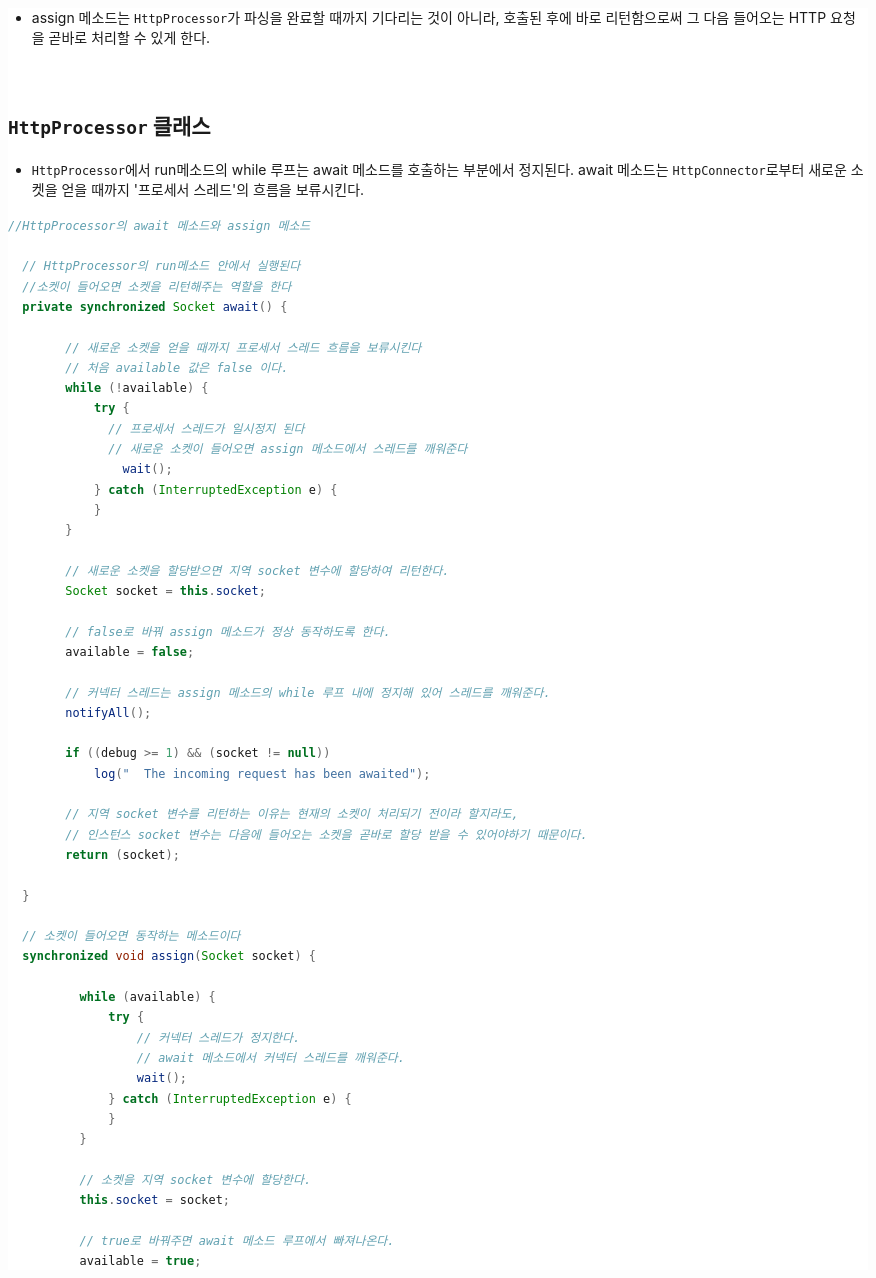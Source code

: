 - assign 메소드는 `HttpProcessor`가 파싱을 완료할 때까지 기다리는 것이 아니라, 호출된 후에 바로 리턴함으로써 그 다음 들어오는 HTTP 요청을 곧바로 처리할 수 있게 한다.

<br/>

## `HttpProcessor` 클래스

- `HttpProcessor`에서 run메소드의 while 루프는 await 메소드를 호출하는 부분에서 정지된다. await 메소드는 `HttpConnector`로부터 새로운 소켓을 얻을 때까지 '프로세서 스레드'의 흐름을 보류시킨다.


```java
//HttpProcessor의 await 메소드와 assign 메소드

  // HttpProcessor의 run메소드 안에서 실행된다
  //소켓이 들어오면 소켓을 리턴해주는 역할을 한다
  private synchronized Socket await() {

        // 새로운 소켓을 얻을 때까지 프로세서 스레드 흐름을 보류시킨다
        // 처음 available 값은 false 이다.
        while (!available) {
            try {
              // 프로세서 스레드가 일시정지 된다
              // 새로운 소켓이 들어오면 assign 메소드에서 스레드를 깨워준다
                wait();
            } catch (InterruptedException e) {
            }
        }

        // 새로운 소켓을 할당받으면 지역 socket 변수에 할당하여 리턴한다.
        Socket socket = this.socket;

        // false로 바꿔 assign 메소드가 정상 동작하도록 한다.
        available = false;

        // 커넥터 스레드는 assign 메소드의 while 루프 내에 정지해 있어 스레드를 깨워준다.
        notifyAll();

        if ((debug >= 1) && (socket != null))
            log("  The incoming request has been awaited");

        // 지역 socket 변수를 리턴하는 이유는 현재의 소켓이 처리되기 전이라 할지라도,
        // 인스턴스 socket 변수는 다음에 들어오는 소켓을 곧바로 할당 받을 수 있어야하기 때문이다.
        return (socket);

  }

  // 소켓이 들어오면 동작하는 메소드이다
  synchronized void assign(Socket socket) {

          while (available) {
              try {
                  // 커넥터 스레드가 정지한다.
                  // await 메소드에서 커넥터 스레드를 깨워준다.
                  wait();
              } catch (InterruptedException e) {
              }
          }

          // 소켓을 지역 socket 변수에 할당한다.
          this.socket = socket;

          // true로 바꿔주면 await 메소드 루프에서 빠져나온다.
          available = true;

```